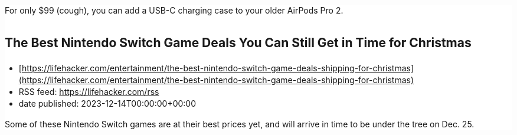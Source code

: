 For only $99 (cough), you can add a USB-C charging case to your older AirPods Pro 2.

## The Best Nintendo Switch Game Deals You Can Still Get in Time for Christmas
 - [https://lifehacker.com/entertainment/the-best-nintendo-switch-game-deals-shipping-for-christmas](https://lifehacker.com/entertainment/the-best-nintendo-switch-game-deals-shipping-for-christmas)
 - RSS feed: https://lifehacker.com/rss
 - date published: 2023-12-14T00:00:00+00:00

Some of these Nintendo Switch games are at their best prices yet, and will arrive in time to be under the tree on Dec. 25.

